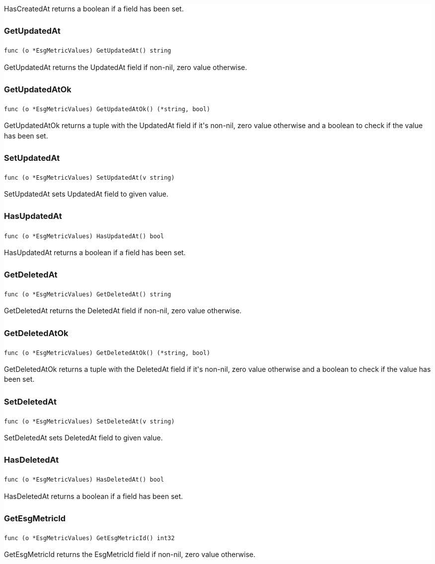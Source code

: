 HasCreatedAt returns a boolean if a field has been set.

### GetUpdatedAt

`func (o *EsgMetricValues) GetUpdatedAt() string`

GetUpdatedAt returns the UpdatedAt field if non-nil, zero value otherwise.

### GetUpdatedAtOk

`func (o *EsgMetricValues) GetUpdatedAtOk() (*string, bool)`

GetUpdatedAtOk returns a tuple with the UpdatedAt field if it's non-nil, zero value otherwise
and a boolean to check if the value has been set.

### SetUpdatedAt

`func (o *EsgMetricValues) SetUpdatedAt(v string)`

SetUpdatedAt sets UpdatedAt field to given value.

### HasUpdatedAt

`func (o *EsgMetricValues) HasUpdatedAt() bool`

HasUpdatedAt returns a boolean if a field has been set.

### GetDeletedAt

`func (o *EsgMetricValues) GetDeletedAt() string`

GetDeletedAt returns the DeletedAt field if non-nil, zero value otherwise.

### GetDeletedAtOk

`func (o *EsgMetricValues) GetDeletedAtOk() (*string, bool)`

GetDeletedAtOk returns a tuple with the DeletedAt field if it's non-nil, zero value otherwise
and a boolean to check if the value has been set.

### SetDeletedAt

`func (o *EsgMetricValues) SetDeletedAt(v string)`

SetDeletedAt sets DeletedAt field to given value.

### HasDeletedAt

`func (o *EsgMetricValues) HasDeletedAt() bool`

HasDeletedAt returns a boolean if a field has been set.

### GetEsgMetricId

`func (o *EsgMetricValues) GetEsgMetricId() int32`

GetEsgMetricId returns the EsgMetricId field if non-nil, zero value otherwise.
